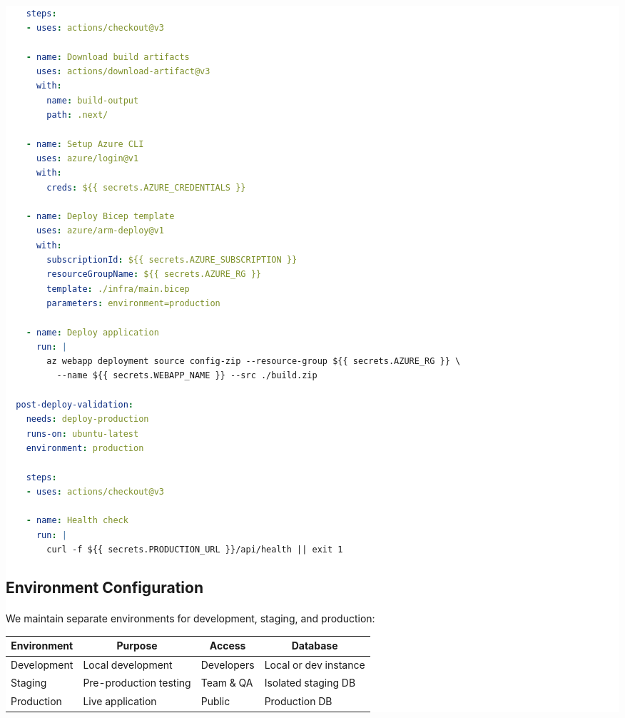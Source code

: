 ```yaml
    steps:
    - uses: actions/checkout@v3
    
    - name: Download build artifacts
      uses: actions/download-artifact@v3
      with:
        name: build-output
        path: .next/
    
    - name: Setup Azure CLI
      uses: azure/login@v1
      with:
        creds: ${{ secrets.AZURE_CREDENTIALS }}
    
    - name: Deploy Bicep template
      uses: azure/arm-deploy@v1
      with:
        subscriptionId: ${{ secrets.AZURE_SUBSCRIPTION }}
        resourceGroupName: ${{ secrets.AZURE_RG }}
        template: ./infra/main.bicep
        parameters: environment=production
    
    - name: Deploy application
      run: |
        az webapp deployment source config-zip --resource-group ${{ secrets.AZURE_RG }} \
          --name ${{ secrets.WEBAPP_NAME }} --src ./build.zip
          
  post-deploy-validation:
    needs: deploy-production
    runs-on: ubuntu-latest
    environment: production
    
    steps:
    - uses: actions/checkout@v3
    
    - name: Health check
      run: |
        curl -f ${{ secrets.PRODUCTION_URL }}/api/health || exit 1
```

## Environment Configuration

We maintain separate environments for development, staging, and production:

| Environment | Purpose | Access | Database |
|-------------|---------|--------|----------|
| Development | Local development | Developers | Local or dev instance |
| Staging | Pre-production testing | Team & QA | Isolated staging DB |
| Production | Live application | Public | Production DB |
